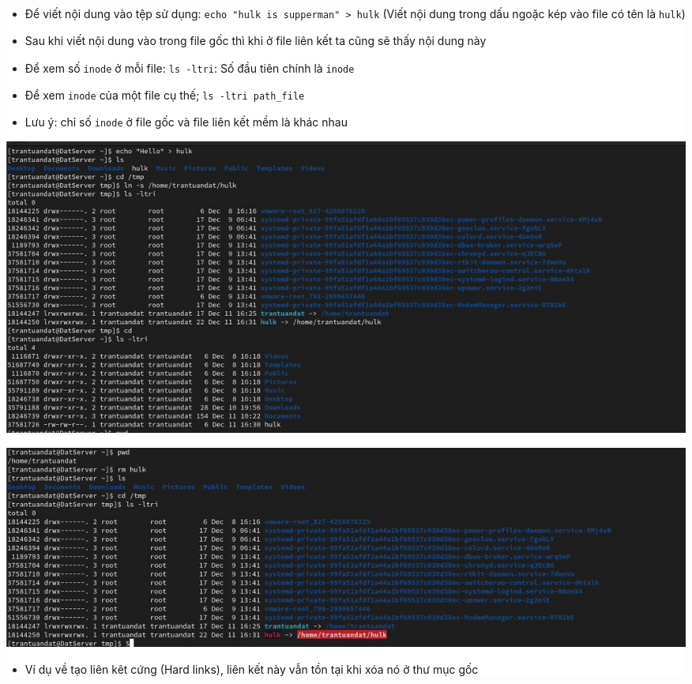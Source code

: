 - Để viết nội dung vào tệp sử dụng: `echo "hulk is supperman" > hulk` (Viết nội dung trong dấu ngoặc kép vào file có tên là `hulk`)
- Sau khi viết nội dung vào trong file gốc thì khi ở file liên kết ta cũng sẽ thấy nội dung này

- Để xem số `inode` ở mỗi file: `ls -ltri`: Số đầu tiên chính là `inode`
- Để xem `inode` của một file cụ thế; `ls -ltri path_file`
- Lưu ý: chỉ số `inode` ở file gốc và file liên kết mềm là khác nhau

![Inode](./imgs/ex1.jpg)

![Inode2](./imgs/ex2.jpg)

- Ví dụ về tạo liên kêt cứng (Hard links), liên kết này vẫn tồn tại khi xóa nó ở thư mục gốc
